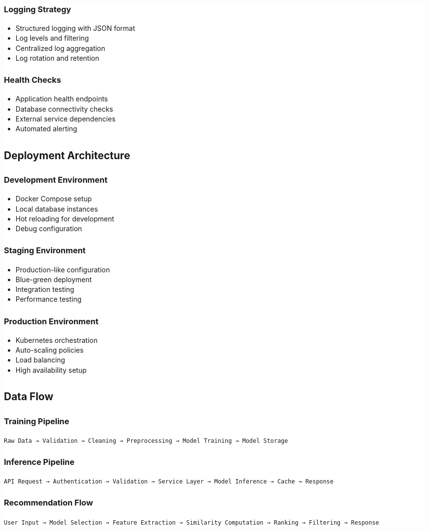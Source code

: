 ### Logging Strategy
- Structured logging with JSON format
- Log levels and filtering
- Centralized log aggregation
- Log rotation and retention

### Health Checks
- Application health endpoints
- Database connectivity checks
- External service dependencies
- Automated alerting

## Deployment Architecture

### Development Environment
- Docker Compose setup
- Local database instances
- Hot reloading for development
- Debug configuration

### Staging Environment
- Production-like configuration
- Blue-green deployment
- Integration testing
- Performance testing

### Production Environment
- Kubernetes orchestration
- Auto-scaling policies
- Load balancing
- High availability setup

## Data Flow

### Training Pipeline
```
Raw Data → Validation → Cleaning → Preprocessing → Model Training → Model Storage
```

### Inference Pipeline
```
API Request → Authentication → Validation → Service Layer → Model Inference → Cache → Response
```

### Recommendation Flow
```
User Input → Model Selection → Feature Extraction → Similarity Computation → Ranking → Filtering → Response
```
